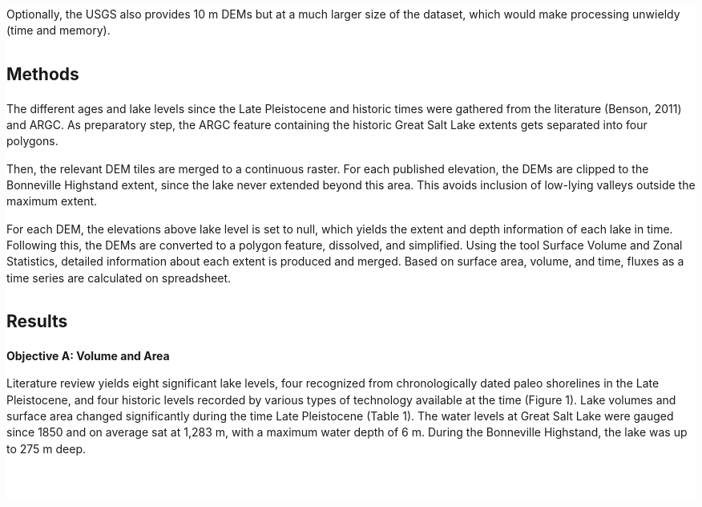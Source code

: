 
Optionally, the USGS also provides 10 m DEMs but at a much larger size of the dataset, which would make processing unwieldy (time and memory).


## Methods

The different ages and lake levels since the Late Pleistocene and historic times were gathered from the literature (Benson, 2011) and ARGC. As preparatory step, the ARGC feature containing the historic Great Salt Lake extents gets separated into four polygons.

Then, the relevant DEM tiles are merged to a continuous raster. For each published elevation, the DEMs are clipped to the Bonneville Highstand extent, since the lake never extended beyond this area. This avoids inclusion of low-lying valleys outside the maximum extent.

For each DEM, the elevations above lake level is set to null, which yields the extent and depth information of each lake in time. Following this, the DEMs are converted to a polygon feature, dissolved, and simplified. Using the tool Surface Volume and Zonal Statistics, detailed information about each extent is produced and merged. Based on surface area, volume, and time, fluxes as a time series are calculated on spreadsheet.


## Results

**Objective A: Volume and Area**

Literature review yields eight significant lake levels, four recognized from chronologically dated paleo shorelines in the Late Pleistocene, and four historic levels recorded by various types of technology available at the time (Figure 1). Lake volumes and surface area changed significantly during the time Late Pleistocene (Table 1). The water levels at Great Salt Lake were gauged since 1850 and on average sat at 1,283 m, with a maximum water depth of 6 m. During the Bonneville Highstand, the lake was up to 275 m deep.

<br>
<br>
